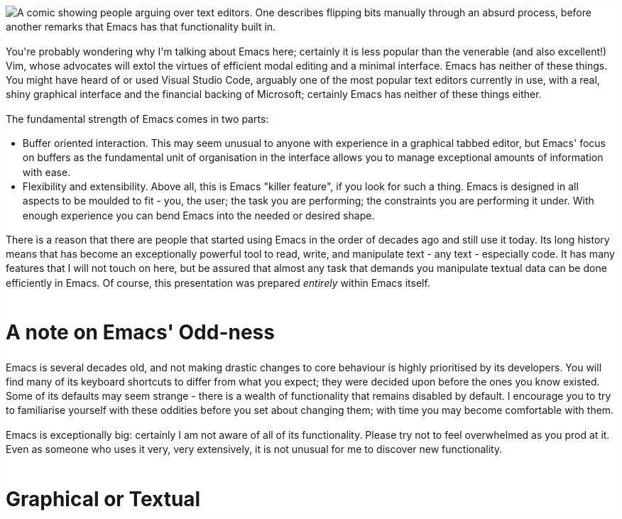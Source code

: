 ![A comic showing people arguing over text editors. One describes
flipping bits manually through an absurd process, before another remarks
that Emacs has that functionality built
in.](./files/real_programmers.png)

You\'re probably wondering why I\'m talking about Emacs here; certainly
it is less popular than the venerable (and also excellent!) Vim, whose
advocates will extol the virtues of efficient modal editing and a
minimal interface. Emacs has neither of these things. You might have
heard of or used Visual Studio Code, arguably one of the most popular
text editors currently in use, with a real, shiny graphical interface
and the financial backing of Microsoft; certainly Emacs has neither of
these things either.

The fundamental strength of Emacs comes in two parts:

-   Buffer oriented interaction. This may seem unusual to anyone with
    experience in a graphical tabbed editor, but Emacs\' focus on
    buffers as the fundamental unit of organisation in the interface
    allows you to manage exceptional amounts of information with ease.
-   Flexibility and extensibility. Above all, this is Emacs \"killer
    feature\", if you look for such a thing. Emacs is designed in all
    aspects to be moulded to fit - you, the user; the task you are
    performing; the constraints you are performing it under. With enough
    experience you can bend Emacs into the needed or desired shape.

There is a reason that there are people that started using Emacs in the
order of decades ago and still use it today. Its long history means that
has become an exceptionally powerful tool to read, write, and manipulate
text - any text - especially code. It has many features that I will not
touch on here, but be assured that almost any task that demands you
manipulate textual data can be done efficiently in Emacs. Of course,
this presentation was prepared *entirely* within Emacs itself.

# A note on Emacs\' Odd-ness

Emacs is several decades old, and not making drastic changes to core
behaviour is highly prioritised by its developers. You will find many of
its keyboard shortcuts to differ from what you expect; they were decided
upon before the ones you know existed. Some of its defaults may seem
strange - there is a wealth of functionality that remains disabled by
default. I encourage you to try to familiarise yourself with these
oddities before you set about changing them; with time you may become
comfortable with them.

Emacs is exceptionally big: certainly I am not aware of all of its
functionality. Please try not to feel overwhelmed as you prod at it.
Even as someone who uses it very, very extensively, it is not unusual
for me to discover new functionality.

# Graphical or Textual
